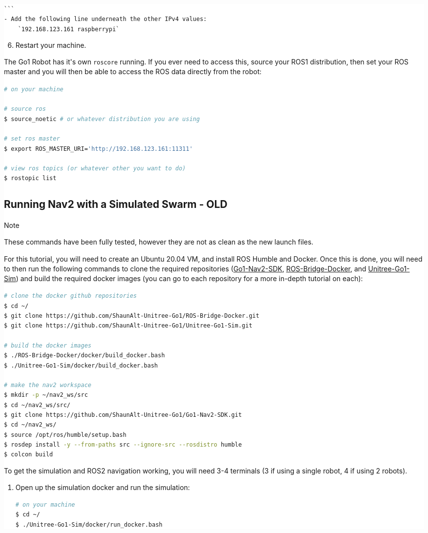     ```
    - Add the following line underneath the other IPv4 values:
        `192.168.123.161 raspberrypi`
6. Restart your machine.

The Go1 Robot has it's own `roscore` running. If you ever need to access this, source your ROS1 distribution, then set your ROS master and you will then be able to access the ROS data directly from the robot:
``` bash
# on your machine

# source ros
$ source_noetic # or whatever distribution you are using

# set ros master
$ export ROS_MASTER_URI='http://192.168.123.161:11311'

# view ros topics (or whatever other you want to do)
$ rostopic list
```

## Running Nav2 with a Simulated Swarm - OLD

> [!NOTE]
> These commands have been fully tested, however they are not as clean as the new launch files.

For this tutorial, you will need to create an Ubuntu 20.04 VM, and install ROS Humble and Docker. Once this is done, you will need to then run the following commands to clone the required repositories ([Go1-Nav2-SDK](https://github.com/ShaunAlt-Unitree-Go1/Go1-Nav2-SDK), [ROS-Bridge-Docker](https://github.com/ShaunAlt-Unitree-Go1/ROS-Bridge-Docker), and [Unitree-Go1-Sim](https://github.com/ShaunAlt-Unitree-Go1/Unitree-Go1-Sim)) and build the required docker images (you can go to each repository for a more in-depth tutorial on each):
``` bash
# clone the docker github repositories
$ cd ~/
$ git clone https://github.com/ShaunAlt-Unitree-Go1/ROS-Bridge-Docker.git
$ git clone https://github.com/ShaunAlt-Unitree-Go1/Unitree-Go1-Sim.git

# build the docker images
$ ./ROS-Bridge-Docker/docker/build_docker.bash
$ ./Unitree-Go1-Sim/docker/build_docker.bash

# make the nav2 workspace
$ mkdir -p ~/nav2_ws/src
$ cd ~/nav2_ws/src/
$ git clone https://github.com/ShaunAlt-Unitree-Go1/Go1-Nav2-SDK.git
$ cd ~/nav2_ws/
$ source /opt/ros/humble/setup.bash
$ rosdep install -y --from-paths src --ignore-src --rosdistro humble
$ colcon build
```

To get the simulation and ROS2 navigation working, you will need 3-4 terminals (3 if using a single robot, 4 if using 2 robots).
1. Open up the simulation docker and run the simulation:
    ``` bash
    # on your machine
    $ cd ~/
    $ ./Unitree-Go1-Sim/docker/run_docker.bash
